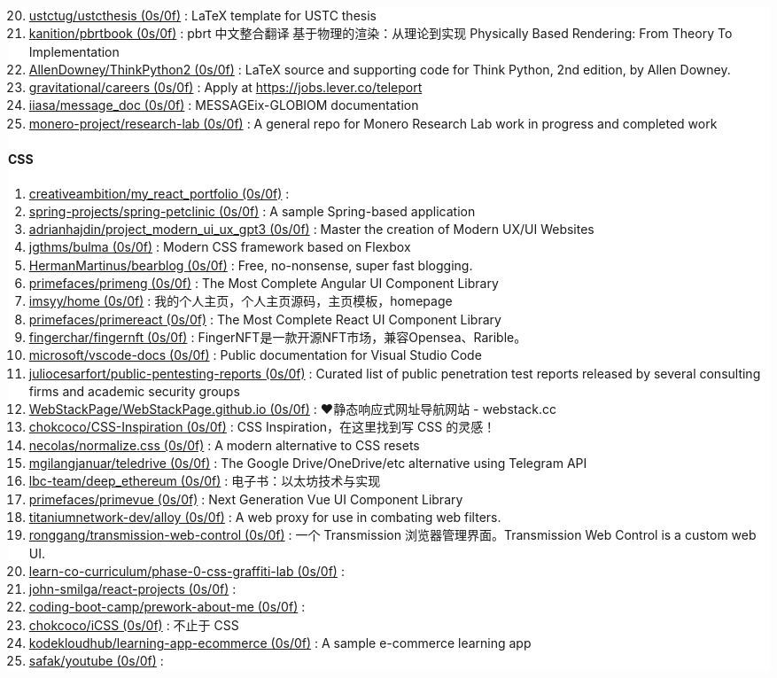 20. [ustctug/ustcthesis (0s/0f)](https://github.com/ustctug/ustcthesis) : LaTeX template for USTC thesis
21. [kanition/pbrtbook (0s/0f)](https://github.com/kanition/pbrtbook) : pbrt 中文整合翻译 基于物理的渲染：从理论到实现 Physically Based Rendering: From Theory To Implementation
22. [AllenDowney/ThinkPython2 (0s/0f)](https://github.com/AllenDowney/ThinkPython2) : LaTeX source and supporting code for Think Python, 2nd edition, by Allen Downey.
23. [gravitational/careers (0s/0f)](https://github.com/gravitational/careers) : Apply at https://jobs.lever.co/teleport
24. [iiasa/message_doc (0s/0f)](https://github.com/iiasa/message_doc) : MESSAGEix-GLOBIOM documentation
25. [monero-project/research-lab (0s/0f)](https://github.com/monero-project/research-lab) : A general repo for Monero Research Lab work in progress and completed work

#### CSS
1. [creativeambition/my_react_portfolio (0s/0f)](https://github.com/creativeambition/my_react_portfolio) : 
2. [spring-projects/spring-petclinic (0s/0f)](https://github.com/spring-projects/spring-petclinic) : A sample Spring-based application
3. [adrianhajdin/project_modern_ui_ux_gpt3 (0s/0f)](https://github.com/adrianhajdin/project_modern_ui_ux_gpt3) : Master the creation of Modern UX/UI Websites
4. [jgthms/bulma (0s/0f)](https://github.com/jgthms/bulma) : Modern CSS framework based on Flexbox
5. [HermanMartinus/bearblog (0s/0f)](https://github.com/HermanMartinus/bearblog) : Free, no-nonsense, super fast blogging.
6. [primefaces/primeng (0s/0f)](https://github.com/primefaces/primeng) : The Most Complete Angular UI Component Library
7. [imsyy/home (0s/0f)](https://github.com/imsyy/home) : 我的个人主页，个人主页源码，主页模板，homepage
8. [primefaces/primereact (0s/0f)](https://github.com/primefaces/primereact) : The Most Complete React UI Component Library
9. [fingerchar/fingernft (0s/0f)](https://github.com/fingerchar/fingernft) : FingerNFT是一款开源NFT市场，兼容Opensea、Rarible。
10. [microsoft/vscode-docs (0s/0f)](https://github.com/microsoft/vscode-docs) : Public documentation for Visual Studio Code
11. [juliocesarfort/public-pentesting-reports (0s/0f)](https://github.com/juliocesarfort/public-pentesting-reports) : Curated list of public penetration test reports released by several consulting firms and academic security groups
12. [WebStackPage/WebStackPage.github.io (0s/0f)](https://github.com/WebStackPage/WebStackPage.github.io) : ❤️静态响应式网址导航网站 - webstack.cc
13. [chokcoco/CSS-Inspiration (0s/0f)](https://github.com/chokcoco/CSS-Inspiration) : CSS Inspiration，在这里找到写 CSS 的灵感！
14. [necolas/normalize.css (0s/0f)](https://github.com/necolas/normalize.css) : A modern alternative to CSS resets
15. [mgilangjanuar/teledrive (0s/0f)](https://github.com/mgilangjanuar/teledrive) : The Google Drive/OneDrive/etc alternative using Telegram API
16. [lbc-team/deep_ethereum (0s/0f)](https://github.com/lbc-team/deep_ethereum) : 电子书：以太坊技术与实现
17. [primefaces/primevue (0s/0f)](https://github.com/primefaces/primevue) : Next Generation Vue UI Component Library
18. [titaniumnetwork-dev/alloy (0s/0f)](https://github.com/titaniumnetwork-dev/alloy) : A web proxy for use in combating web filters.
19. [ronggang/transmission-web-control (0s/0f)](https://github.com/ronggang/transmission-web-control) : 一个 Transmission 浏览器管理界面。Transmission Web Control is a custom web UI.
20. [learn-co-curriculum/phase-0-css-graffiti-lab (0s/0f)](https://github.com/learn-co-curriculum/phase-0-css-graffiti-lab) : 
21. [john-smilga/react-projects (0s/0f)](https://github.com/john-smilga/react-projects) : 
22. [coding-boot-camp/prework-about-me (0s/0f)](https://github.com/coding-boot-camp/prework-about-me) : 
23. [chokcoco/iCSS (0s/0f)](https://github.com/chokcoco/iCSS) : 不止于 CSS
24. [kodekloudhub/learning-app-ecommerce (0s/0f)](https://github.com/kodekloudhub/learning-app-ecommerce) : A sample e-commerce learning app
25. [safak/youtube (0s/0f)](https://github.com/safak/youtube) : 
